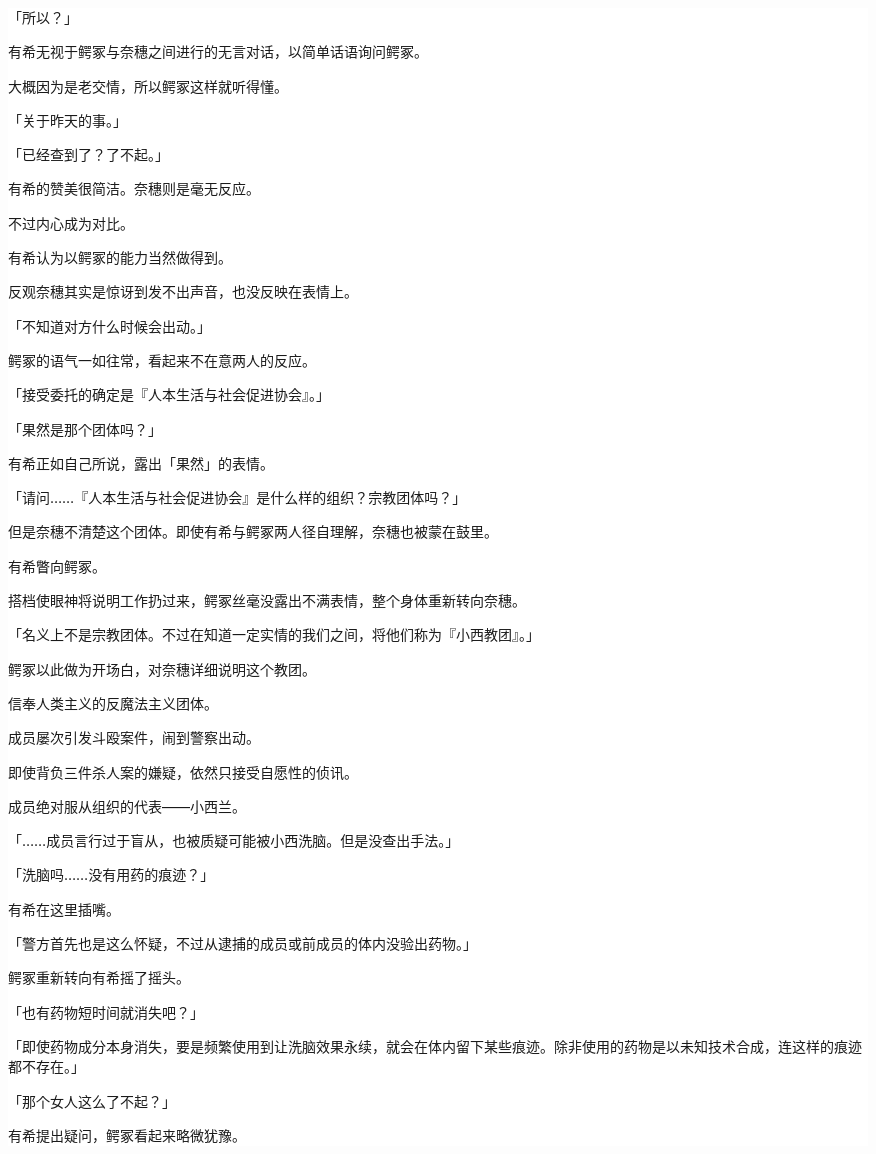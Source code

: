 「所以？」

有希无视于鳄冢与奈穗之间进行的无言对话，以简单话语询问鳄冢。

大概因为是老交情，所以鳄冢这样就听得懂。

「关于昨天的事。」

「已经查到了？了不起。」

有希的赞美很简洁。奈穗则是毫无反应。

不过内心成为对比。

有希认为以鳄冢的能力当然做得到。

反观奈穗其实是惊讶到发不出声音，也没反映在表情上。

「不知道对方什么时候会出动。」

鳄冢的语气一如往常，看起来不在意两人的反应。

「接受委托的确定是『人本生活与社会促进协会』。」

「果然是那个团体吗？」

有希正如自己所说，露出「果然」的表情。

「请问……『人本生活与社会促进协会』是什么样的组织？宗教团体吗？」

但是奈穗不清楚这个团体。即使有希与鳄冢两人径自理解，奈穗也被蒙在鼓里。

有希瞥向鳄冢。

搭档使眼神将说明工作扔过来，鳄冢丝毫没露出不满表情，整个身体重新转向奈穗。

「名义上不是宗教团体。不过在知道一定实情的我们之间，将他们称为『小西教团』。」

鳄冢以此做为开场白，对奈穗详细说明这个教团。

信奉人类主义的反魔法主义团体。

成员屡次引发斗殴案件，闹到警察出动。

即使背负三件杀人案的嫌疑，依然只接受自愿性的侦讯。

成员绝对服从组织的代表——小西兰。

「……成员言行过于盲从，也被质疑可能被小西洗脑。但是没查出手法。」

「洗脑吗……没有用药的痕迹？」

有希在这里插嘴。

「警方首先也是这么怀疑，不过从逮捕的成员或前成员的体内没验出药物。」

鳄冢重新转向有希摇了摇头。

「也有药物短时间就消失吧？」

「即使药物成分本身消失，要是频繁使用到让洗脑效果永续，就会在体内留下某些痕迹。除非使用的药物是以未知技术合成，连这样的痕迹都不存在。」

「那个女人这么了不起？」

有希提出疑问，鳄冢看起来略微犹豫。
